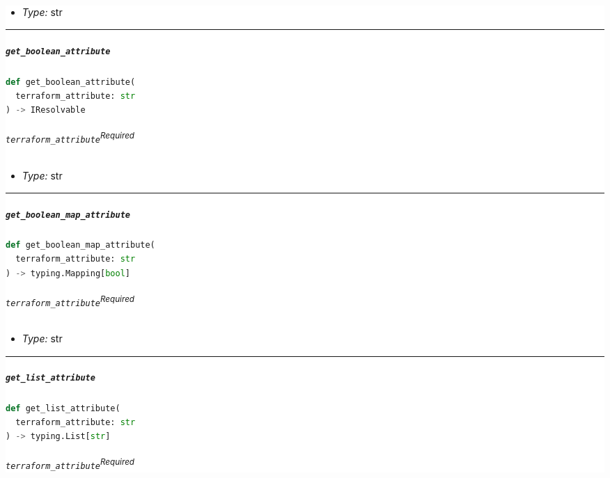 - *Type:* str

---

##### `get_boolean_attribute` <a name="get_boolean_attribute" id="@cdktf/provider-cloudflare.dataCloudflareEmailRoutingAddress.DataCloudflareEmailRoutingAddress.getBooleanAttribute"></a>

```python
def get_boolean_attribute(
  terraform_attribute: str
) -> IResolvable
```

###### `terraform_attribute`<sup>Required</sup> <a name="terraform_attribute" id="@cdktf/provider-cloudflare.dataCloudflareEmailRoutingAddress.DataCloudflareEmailRoutingAddress.getBooleanAttribute.parameter.terraformAttribute"></a>

- *Type:* str

---

##### `get_boolean_map_attribute` <a name="get_boolean_map_attribute" id="@cdktf/provider-cloudflare.dataCloudflareEmailRoutingAddress.DataCloudflareEmailRoutingAddress.getBooleanMapAttribute"></a>

```python
def get_boolean_map_attribute(
  terraform_attribute: str
) -> typing.Mapping[bool]
```

###### `terraform_attribute`<sup>Required</sup> <a name="terraform_attribute" id="@cdktf/provider-cloudflare.dataCloudflareEmailRoutingAddress.DataCloudflareEmailRoutingAddress.getBooleanMapAttribute.parameter.terraformAttribute"></a>

- *Type:* str

---

##### `get_list_attribute` <a name="get_list_attribute" id="@cdktf/provider-cloudflare.dataCloudflareEmailRoutingAddress.DataCloudflareEmailRoutingAddress.getListAttribute"></a>

```python
def get_list_attribute(
  terraform_attribute: str
) -> typing.List[str]
```

###### `terraform_attribute`<sup>Required</sup> <a name="terraform_attribute" id="@cdktf/provider-cloudflare.dataCloudflareEmailRoutingAddress.DataCloudflareEmailRoutingAddress.getListAttribute.parameter.terraformAttribute"></a>
